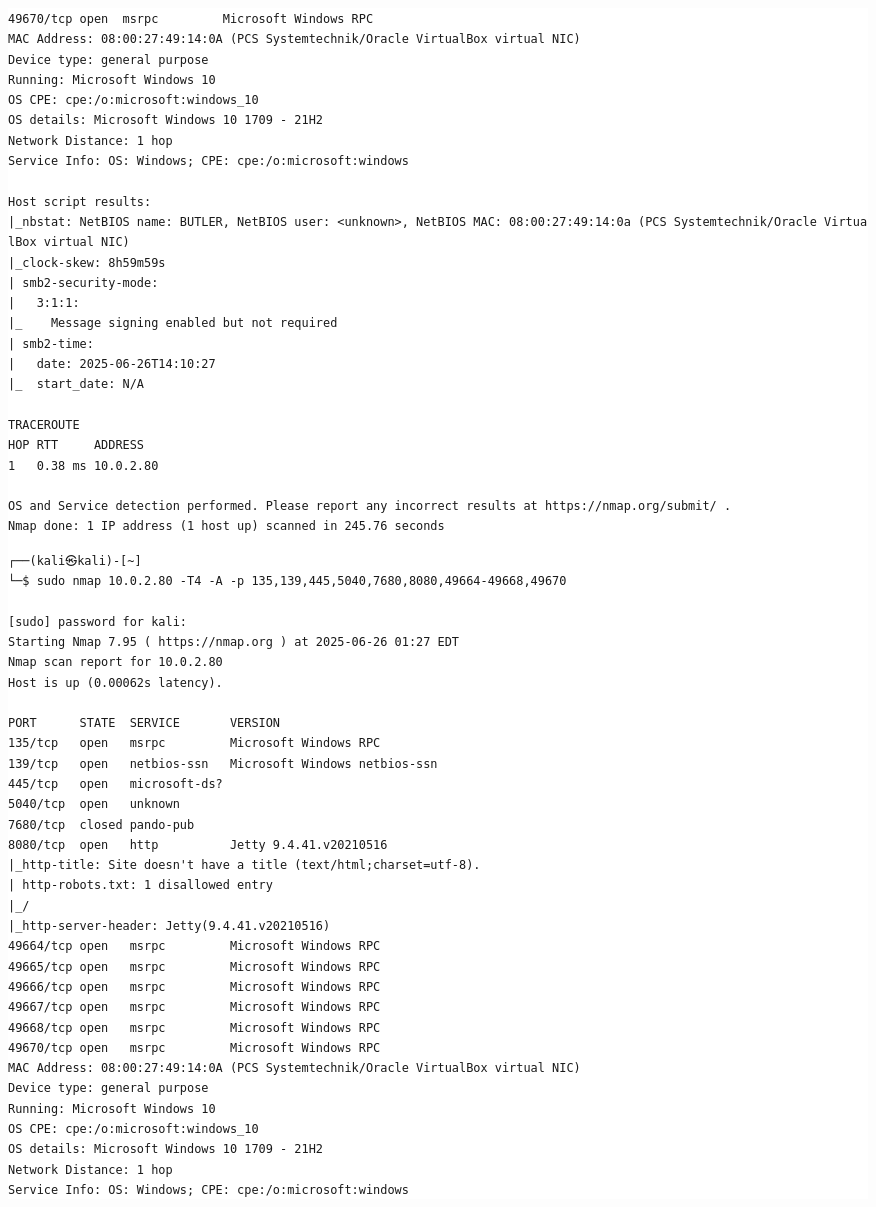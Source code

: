 ```
49670/tcp open  msrpc         Microsoft Windows RPC
MAC Address: 08:00:27:49:14:0A (PCS Systemtechnik/Oracle VirtualBox virtual NIC)
Device type: general purpose
Running: Microsoft Windows 10
OS CPE: cpe:/o:microsoft:windows_10
OS details: Microsoft Windows 10 1709 - 21H2
Network Distance: 1 hop
Service Info: OS: Windows; CPE: cpe:/o:microsoft:windows

Host script results:
|_nbstat: NetBIOS name: BUTLER, NetBIOS user: <unknown>, NetBIOS MAC: 08:00:27:49:14:0a (PCS Systemtechnik/Oracle VirtualBox virtual NIC)
|_clock-skew: 8h59m59s
| smb2-security-mode: 
|   3:1:1: 
|_    Message signing enabled but not required
| smb2-time: 
|   date: 2025-06-26T14:10:27
|_  start_date: N/A

TRACEROUTE
HOP RTT     ADDRESS
1   0.38 ms 10.0.2.80

OS and Service detection performed. Please report any incorrect results at https://nmap.org/submit/ .
Nmap done: 1 IP address (1 host up) scanned in 245.76 seconds
```



```
┌──(kali㉿kali)-[~]
└─$ sudo nmap 10.0.2.80 -T4 -A -p 135,139,445,5040,7680,8080,49664-49668,49670     

[sudo] password for kali: 
Starting Nmap 7.95 ( https://nmap.org ) at 2025-06-26 01:27 EDT
Nmap scan report for 10.0.2.80
Host is up (0.00062s latency).

PORT      STATE  SERVICE       VERSION
135/tcp   open   msrpc         Microsoft Windows RPC
139/tcp   open   netbios-ssn   Microsoft Windows netbios-ssn
445/tcp   open   microsoft-ds?
5040/tcp  open   unknown
7680/tcp  closed pando-pub
8080/tcp  open   http          Jetty 9.4.41.v20210516
|_http-title: Site doesn't have a title (text/html;charset=utf-8).
| http-robots.txt: 1 disallowed entry 
|_/
|_http-server-header: Jetty(9.4.41.v20210516)
49664/tcp open   msrpc         Microsoft Windows RPC
49665/tcp open   msrpc         Microsoft Windows RPC
49666/tcp open   msrpc         Microsoft Windows RPC
49667/tcp open   msrpc         Microsoft Windows RPC
49668/tcp open   msrpc         Microsoft Windows RPC
49670/tcp open   msrpc         Microsoft Windows RPC
MAC Address: 08:00:27:49:14:0A (PCS Systemtechnik/Oracle VirtualBox virtual NIC)
Device type: general purpose
Running: Microsoft Windows 10
OS CPE: cpe:/o:microsoft:windows_10
OS details: Microsoft Windows 10 1709 - 21H2
Network Distance: 1 hop
Service Info: OS: Windows; CPE: cpe:/o:microsoft:windows
```